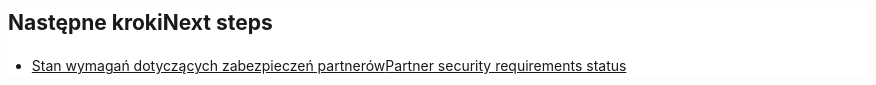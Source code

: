 ## <a name="next-steps"></a><span data-ttu-id="3b0c3-302">Następne kroki</span><span class="sxs-lookup"><span data-stu-id="3b0c3-302">Next steps</span></span>

 - [<span data-ttu-id="3b0c3-303">Stan wymagań dotyczących zabezpieczeń partnerów</span><span class="sxs-lookup"><span data-stu-id="3b0c3-303">Partner security requirements status</span></span>](partner-security-compliance.md)
